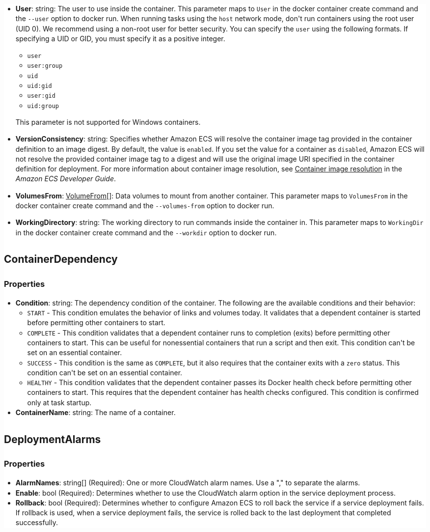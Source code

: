 * **User**: string: The user to use inside the container. This parameter maps to ``User`` in the docker container create command and the ``--user`` option to docker run.
  When running tasks using the ``host`` network mode, don't run containers using the root user (UID 0). We recommend using a non-root user for better security.
  You can specify the ``user`` using the following formats. If specifying a UID or GID, you must specify it as a positive integer.
  +   ``user`` 
  +   ``user:group`` 
  +   ``uid`` 
  +   ``uid:gid`` 
  +   ``user:gid`` 
  +   ``uid:group`` 
  
  This parameter is not supported for Windows containers.
* **VersionConsistency**: string: Specifies whether Amazon ECS will resolve the container image tag provided in the container definition to an image digest. By default, the value is ``enabled``. If you set the value for a container as ``disabled``, Amazon ECS will not resolve the provided container image tag to a digest and will use the original image URI specified in the container definition for deployment. For more information about container image resolution, see [Container image resolution](https://docs.aws.amazon.com/AmazonECS/latest/developerguide/deployment-type-ecs.html#deployment-container-image-stability) in the *Amazon ECS Developer Guide*.
* **VolumesFrom**: [VolumeFrom](#volumefrom)[]: Data volumes to mount from another container. This parameter maps to ``VolumesFrom`` in the docker container create command and the ``--volumes-from`` option to docker run.
* **WorkingDirectory**: string: The working directory to run commands inside the container in. This parameter maps to ``WorkingDir`` in the docker container create command and the ``--workdir`` option to docker run.

## ContainerDependency
### Properties
* **Condition**: string: The dependency condition of the container. The following are the available conditions and their behavior:
  +   ``START`` - This condition emulates the behavior of links and volumes today. It validates that a dependent container is started before permitting other containers to start.
  +   ``COMPLETE`` - This condition validates that a dependent container runs to completion (exits) before permitting other containers to start. This can be useful for nonessential containers that run a script and then exit. This condition can't be set on an essential container.
  +   ``SUCCESS`` - This condition is the same as ``COMPLETE``, but it also requires that the container exits with a ``zero`` status. This condition can't be set on an essential container.
  +   ``HEALTHY`` - This condition validates that the dependent container passes its Docker health check before permitting other containers to start. This requires that the dependent container has health checks configured. This condition is confirmed only at task startup.
* **ContainerName**: string: The name of a container.

## DeploymentAlarms
### Properties
* **AlarmNames**: string[] (Required): One or more CloudWatch alarm names. Use a "," to separate the alarms.
* **Enable**: bool (Required): Determines whether to use the CloudWatch alarm option in the service deployment process.
* **Rollback**: bool (Required): Determines whether to configure Amazon ECS to roll back the service if a service deployment fails. If rollback is used, when a service deployment fails, the service is rolled back to the last deployment that completed successfully.
